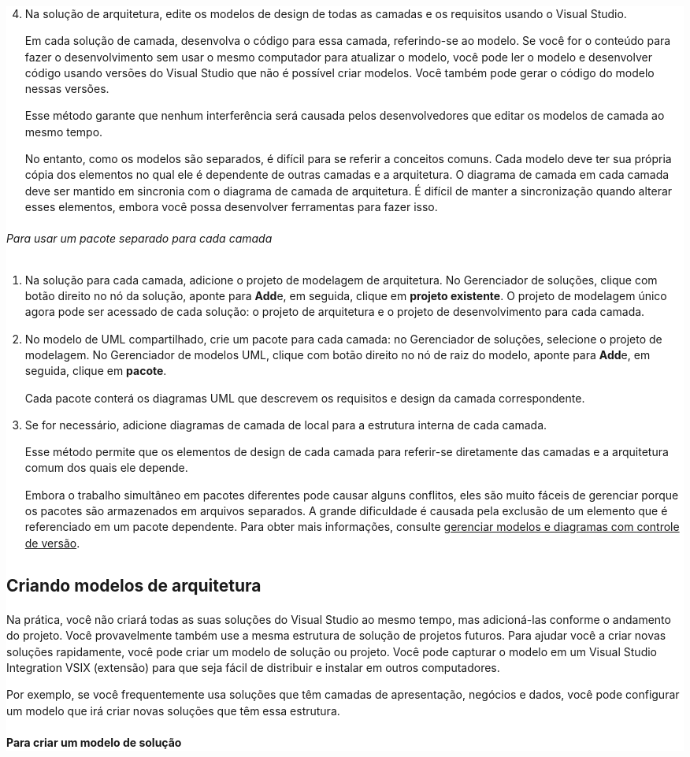    4. Na solução de arquitetura, edite os modelos de design de todas as camadas e os requisitos usando o Visual Studio.  
  
       Em cada solução de camada, desenvolva o código para essa camada, referindo-se ao modelo. Se você for o conteúdo para fazer o desenvolvimento sem usar o mesmo computador para atualizar o modelo, você pode ler o modelo e desenvolver código usando versões do Visual Studio que não é possível criar modelos. Você também pode gerar o código do modelo nessas versões.  
  
      Esse método garante que nenhum interferência será causada pelos desenvolvedores que editar os modelos de camada ao mesmo tempo.  
  
      No entanto, como os modelos são separados, é difícil para se referir a conceitos comuns. Cada modelo deve ter sua própria cópia dos elementos no qual ele é dependente de outras camadas e a arquitetura. O diagrama de camada em cada camada deve ser mantido em sincronia com o diagrama de camada de arquitetura. É difícil de manter a sincronização quando alterar esses elementos, embora você possa desenvolver ferramentas para fazer isso.  
  
   ###### <a name="to-use-a-separate-package-for-each-layer"></a>Para usar um pacote separado para cada camada  
  
   1. Na solução para cada camada, adicione o projeto de modelagem de arquitetura. No Gerenciador de soluções, clique com botão direito no nó da solução, aponte para **Add**e, em seguida, clique em **projeto existente**. O projeto de modelagem único agora pode ser acessado de cada solução: o projeto de arquitetura e o projeto de desenvolvimento para cada camada.  
  
   2. No modelo de UML compartilhado, crie um pacote para cada camada: no Gerenciador de soluções, selecione o projeto de modelagem. No Gerenciador de modelos UML, clique com botão direito no nó de raiz do modelo, aponte para **Add**e, em seguida, clique em **pacote**.  
  
       Cada pacote conterá os diagramas UML que descrevem os requisitos e design da camada correspondente.  
  
   3. Se for necessário, adicione diagramas de camada de local para a estrutura interna de cada camada.  
  
      Esse método permite que os elementos de design de cada camada para referir-se diretamente das camadas e a arquitetura comum dos quais ele depende.  
  
      Embora o trabalho simultâneo em pacotes diferentes pode causar alguns conflitos, eles são muito fáceis de gerenciar porque os pacotes são armazenados em arquivos separados. A grande dificuldade é causada pela exclusão de um elemento que é referenciado em um pacote dependente. Para obter mais informações, consulte [gerenciar modelos e diagramas com controle de versão](../modeling/manage-models-and-diagrams-under-version-control.md).  
  
## <a name="creating-architecture-templates"></a>Criando modelos de arquitetura  
 Na prática, você não criará todas as suas soluções do Visual Studio ao mesmo tempo, mas adicioná-las conforme o andamento do projeto. Você provavelmente também use a mesma estrutura de solução de projetos futuros.  Para ajudar você a criar novas soluções rapidamente, você pode criar um modelo de solução ou projeto. Você pode capturar o modelo em um Visual Studio Integration VSIX (extensão) para que seja fácil de distribuir e instalar em outros computadores.  
  
 Por exemplo, se você frequentemente usa soluções que têm camadas de apresentação, negócios e dados, você pode configurar um modelo que irá criar novas soluções que têm essa estrutura.  
  
#### <a name="to-create-a-solution-template"></a>Para criar um modelo de solução  
  